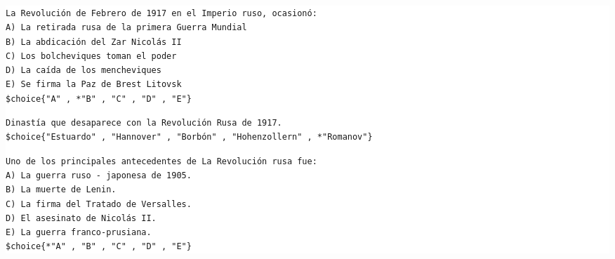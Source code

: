 ```exercise
La Revolución de Febrero de 1917 en el Imperio ruso, ocasionó:
A) La retirada rusa de la primera Guerra Mundial
B) La abdicación del Zar Nicolás II
C) Los bolcheviques toman el poder
D) La caída de los mencheviques
E) Se firma la Paz de Brest Litovsk
$choice{"A" , *"B" , "C" , "D" , "E"}
```

```exercise
Dinastía que desaparece con la Revolución Rusa de 1917.
$choice{"Estuardo" , "Hannover" , "Borbón" , "Hohenzollern" , *"Romanov"}
```

```exercise
Uno de los principales antecedentes de La Revolución rusa fue:
A) La guerra ruso - japonesa de 1905.
B) La muerte de Lenin.
C) La firma del Tratado de Versalles.
D) El asesinato de Nicolás II.
E) La guerra franco-prusiana.
$choice{*"A" , "B" , "C" , "D" , "E"}
```


